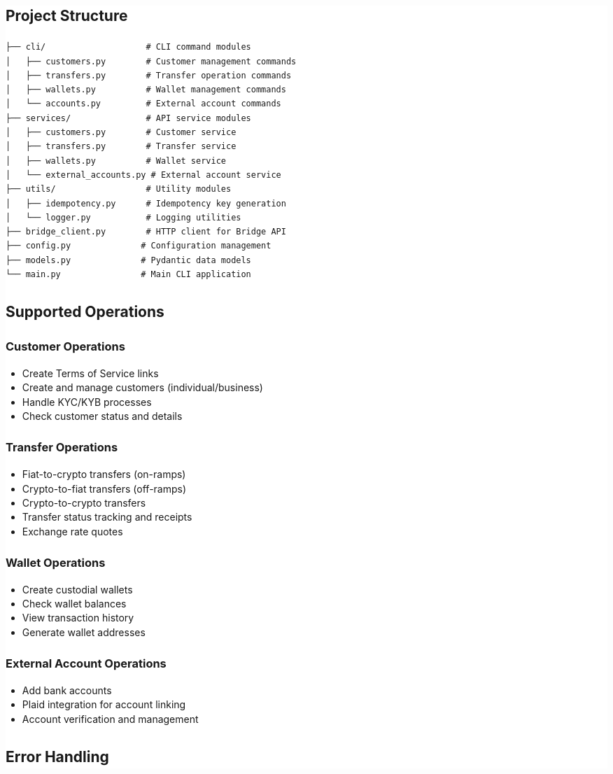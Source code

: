 ## Project Structure

```
├── cli/                    # CLI command modules
│   ├── customers.py        # Customer management commands
│   ├── transfers.py        # Transfer operation commands
│   ├── wallets.py          # Wallet management commands
│   └── accounts.py         # External account commands
├── services/               # API service modules
│   ├── customers.py        # Customer service
│   ├── transfers.py        # Transfer service
│   ├── wallets.py          # Wallet service
│   └── external_accounts.py # External account service
├── utils/                  # Utility modules
│   ├── idempotency.py      # Idempotency key generation
│   └── logger.py           # Logging utilities
├── bridge_client.py        # HTTP client for Bridge API
├── config.py              # Configuration management
├── models.py              # Pydantic data models
└── main.py                # Main CLI application
```

## Supported Operations

### Customer Operations
- Create Terms of Service links
- Create and manage customers (individual/business)
- Handle KYC/KYB processes
- Check customer status and details

### Transfer Operations
- Fiat-to-crypto transfers (on-ramps)
- Crypto-to-fiat transfers (off-ramps)
- Crypto-to-crypto transfers
- Transfer status tracking and receipts
- Exchange rate quotes

### Wallet Operations
- Create custodial wallets
- Check wallet balances
- View transaction history
- Generate wallet addresses

### External Account Operations
- Add bank accounts
- Plaid integration for account linking
- Account verification and management

## Error Handling
